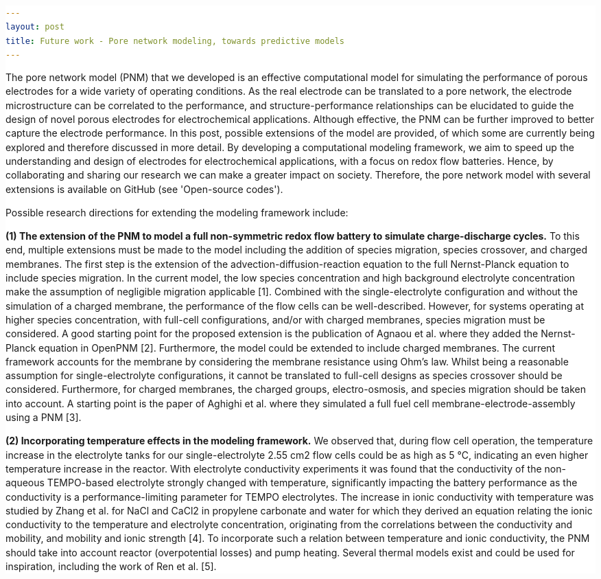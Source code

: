 ```yaml
---
layout: post
title: Future work - Pore network modeling, towards predictive models
---
```


The pore network model (PNM) that we developed is an effective computational model for simulating the performance of porous electrodes for a wide variety of operating conditions. As the real electrode can be translated to a pore network, the electrode microstructure can be correlated to the performance, and structure-performance relationships can be elucidated to guide the design of novel porous electrodes for electrochemical applications. Although effective, the PNM can be further improved to better capture the electrode performance. In this post, possible extensions of the model are provided, of which some are currently being explored and therefore discussed in more detail. By developing a computational modeling framework, we aim to speed up the understanding and design of electrodes for electrochemical applications, with a focus on redox flow batteries. Hence, by collaborating and sharing our research we can make a greater impact on society. Therefore, the pore network model with several extensions is available on GitHub (see 'Open-source codes'). 

Possible research directions for extending the modeling framework include:

**(1) 	The extension of the PNM to model a full non-symmetric redox flow battery to simulate charge-discharge cycles.** To this end, multiple extensions must be made to the model including the addition of species migration, species crossover, and charged membranes. The first step is the extension of the advection-diffusion-reaction equation to the full Nernst-Planck equation to include species migration. In the current model, the low species concentration and high background electrolyte concentration make the assumption of negligible migration applicable [1]. Combined with the single-electrolyte configuration and without the simulation of a charged membrane, the performance of the flow cells can be well-described. However, for systems operating at higher species concentration, with full-cell configurations, and/or with charged membranes, species migration must be considered. A good starting point for the proposed extension is the publication of Agnaou et al. where they added the Nernst-Planck equation in OpenPNM [2]. Furthermore, the model could be extended to include charged membranes. The current framework accounts for the membrane by considering the membrane resistance using Ohm’s law. Whilst being a reasonable assumption for single-electrolyte configurations, it cannot be translated to full-cell designs as species crossover should be considered. Furthermore, for charged membranes, the charged groups, electro-osmosis, and species migration should be taken into account. A starting point is the paper of Aghighi et al. where they simulated a full fuel cell membrane-electrode-assembly using a PNM [3]. 

**(2) 	Incorporating temperature effects in the modeling framework.** We observed that, during flow cell operation, the temperature increase in the electrolyte tanks for our single-electrolyte 2.55 cm2 flow cells could be as high as 5 °C, indicating an even higher temperature increase in the reactor. With electrolyte conductivity experiments it was found that the conductivity of the non-aqueous TEMPO-based electrolyte strongly changed with temperature, significantly impacting the battery performance as the conductivity is a performance-limiting parameter for TEMPO electrolytes. The increase in ionic conductivity with temperature was studied by Zhang et al. for NaCl and CaCl2 in propylene carbonate and water for which they derived an equation relating the ionic conductivity to the temperature and electrolyte concentration, originating from the correlations between the conductivity and mobility, and mobility and ionic strength [4]. To incorporate such a relation between temperature and ionic conductivity, the PNM should take into account reactor (overpotential losses) and pump heating. Several thermal models exist and could be used for inspiration, including the work of Ren et al. [5].
